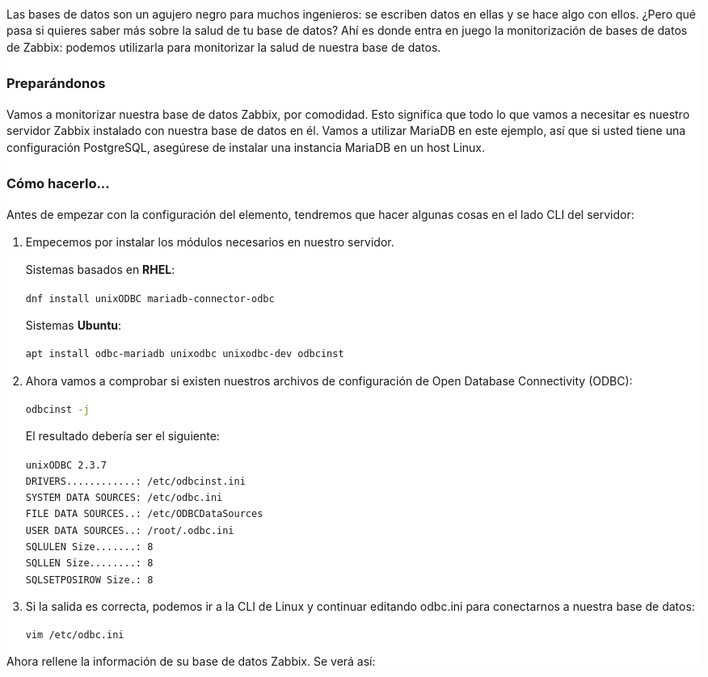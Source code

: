 Las bases de datos son un agujero negro para muchos ingenieros: se escriben datos en ellas y se hace algo con ellos. ¿Pero qué pasa si quieres saber más sobre la salud de tu base de datos? Ahí es donde entra en juego la monitorización de bases de datos de Zabbix: podemos utilizarla para monitorizar la salud de nuestra base de datos.

### Preparándonos

Vamos a monitorizar nuestra base de datos Zabbix, por comodidad. Esto significa que todo lo que vamos a necesitar es nuestro servidor Zabbix instalado con nuestra base de datos en él. Vamos a utilizar MariaDB en este ejemplo, así que si usted tiene una configuración PostgreSQL, asegúrese de instalar una instancia MariaDB en un host Linux.

### Cómo hacerlo...

Antes de empezar con la configuración del elemento, tendremos que hacer algunas cosas en el lado CLI del servidor:

1. Empecemos por instalar los módulos necesarios en nuestro servidor.

   Sistemas basados en **RHEL**:

   ```bash
   dnf install unixODBC mariadb-connector-odbc
   ```

   Sistemas **Ubuntu**:

   ```bash
   apt install odbc-mariadb unixodbc unixodbc-dev odbcinst
   ```
2. Ahora vamos a comprobar si existen nuestros archivos de configuración de Open Database Connectivity (ODBC):

   ```bash
   odbcinst -j   
   ```

   El resultado debería ser el siguiente:

   ```
   unixODBC 2.3.7
   DRIVERS............: /etc/odbcinst.ini
   SYSTEM DATA SOURCES: /etc/odbc.ini
   FILE DATA SOURCES..: /etc/ODBCDataSources
   USER DATA SOURCES..: /root/.odbc.ini
   SQLULEN Size.......: 8
   SQLLEN Size........: 8
   SQLSETPOSIROW Size.: 8
   ```
3. Si la salida es correcta, podemos ir a la CLI de Linux y continuar editando odbc.ini para conectarnos a nuestra base de datos:

   ```bash
   vim /etc/odbc.ini
   ```

Ahora rellene la información de su base de datos Zabbix. Se verá así:
